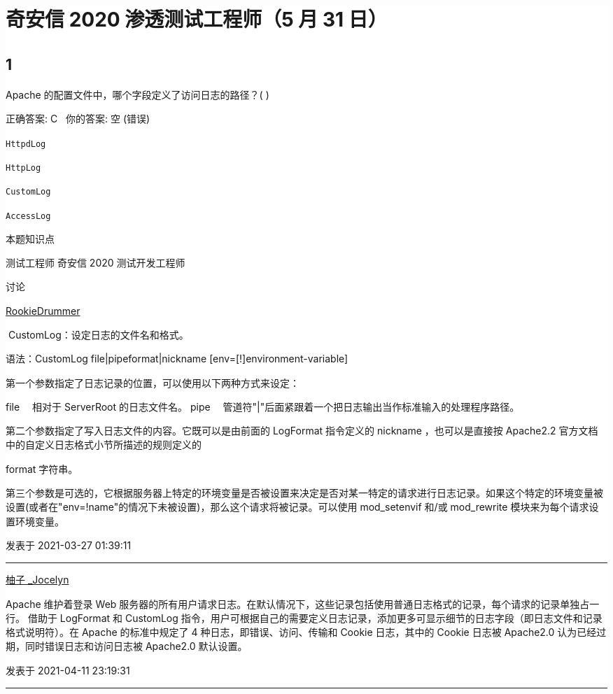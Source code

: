 # 奇安信 2020 渗透测试工程师（5 月 31 日）

## 1

Apache 的配置文件中，哪个字段定义了访问日志的路径？( )

正确答案: C   你的答案: 空 (错误)

```cpp
HttpdLog
```

```cpp
HttpLog
```

```cpp
CustomLog
```

```cpp
AccessLog
```

本题知识点

测试工程师 奇安信 2020 测试开发工程师

讨论

[RookieDrummer](https://www.nowcoder.com/profile/781035316)

 CustomLog：设定日志的文件名和格式。

语法：CustomLog file|pipeformat|nickname [env=[!]environment-variable]

第一个参数指定了日志记录的位置，可以使用以下两种方式来设定：

file 　相对于 ServerRoot 的日志文件名。
pipe 　管道符"|"后面紧跟着一个把日志输出当作标准输入的处理程序路径。

第二个参数指定了写入日志文件的内容。它既可以是由前面的 LogFormat 指令定义的 nickname ，也可以是直接按 Apache2.2 官方文档中的自定义日志格式小节所描述的规则定义的

format 字符串。

第三个参数是可选的，它根据服务器上特定的环境变量是否被设置来决定是否对某一特定的请求进行日志记录。如果这个特定的环境变量被设置(或者在"env=!name"的情况下未被设置)，那么这个请求将被记录。可以使用 mod_setenvif 和/或 mod_rewrite 模块来为每个请求设置环境变量。

发表于 2021-03-27 01:39:11

* * *

[柚子 _Jocelyn](https://www.nowcoder.com/profile/797191377)

Apache 维护着登录 Web 服务器的所有用户请求日志。在默认情况下，这些记录包括使用普通日志格式的记录，每个请求的记录单独占一行。
借助于 LogFormat 和 CustomLog 指令，用户可根据自己的需要定义日志记录，添加更多可显示细节的日志字段（即日志文件和记录格式说明符）。在 Apache 的标准中规定了 4 种日志，即错误、访问、传输和 Cookie 日志，其中的 Cookie 日志被 Apache2.0 认为已经过期，同时错误日志和访问日志被 Apache2.0 默认设置。

发表于 2021-04-11 23:19:31

* * *
